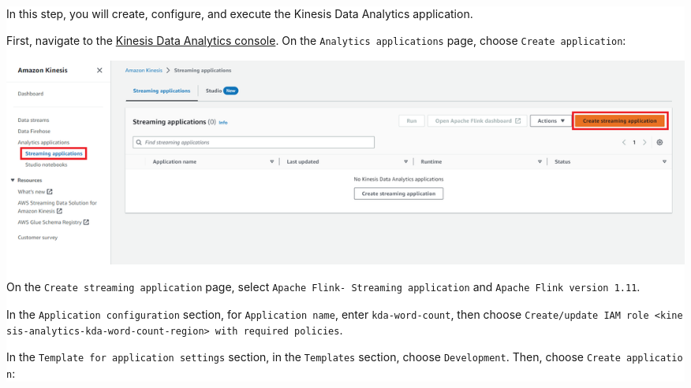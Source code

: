In this step, you will create, configure, and execute the Kinesis Data Analytics application.

First, navigate to the [Kinesis Data Analytics console](https://console.aws.amazon.com/kinesisanalytics/home?region=us-east-1#/applications/dashboard). On the `Analytics applications` page, choose `Create application`:

![Create application](./images/10.31.png)

On the `Create streaming application` page, select `Apache Flink- Streaming application` and `Apache Flink version 1.11`.

In the `Application configuration` section, for `Application name`, enter `kda-word-count`, then choose `Create/update IAM role <kinesis-analytics-kda-word-count-region> with required policies`.

In the `Template for application settings` section, in the `Templates` section, choose `Development`. Then, choose `Create application`:
